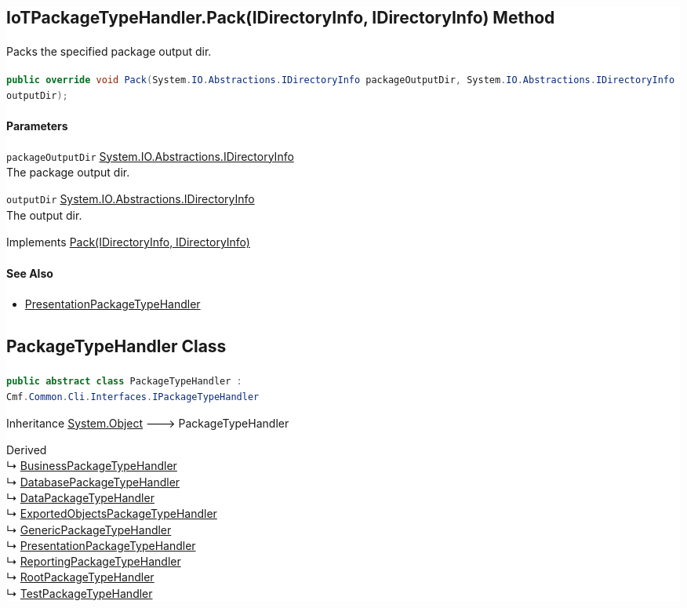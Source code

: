   
<a name='Cmf_Common_Cli_Handlers_IoTPackageTypeHandler_Pack(System_IO_Abstractions_IDirectoryInfo_System_IO_Abstractions_IDirectoryInfo)'></a>
## IoTPackageTypeHandler.Pack(IDirectoryInfo, IDirectoryInfo) Method
Packs the specified package output dir.  
```csharp
public override void Pack(System.IO.Abstractions.IDirectoryInfo packageOutputDir, System.IO.Abstractions.IDirectoryInfo outputDir);
```
#### Parameters
<a name='Cmf_Common_Cli_Handlers_IoTPackageTypeHandler_Pack(System_IO_Abstractions_IDirectoryInfo_System_IO_Abstractions_IDirectoryInfo)_packageOutputDir'></a>
`packageOutputDir` [System.IO.Abstractions.IDirectoryInfo](https://docs.microsoft.com/en-us/dotnet/api/System.IO.Abstractions.IDirectoryInfo 'System.IO.Abstractions.IDirectoryInfo')  
The package output dir.
  
<a name='Cmf_Common_Cli_Handlers_IoTPackageTypeHandler_Pack(System_IO_Abstractions_IDirectoryInfo_System_IO_Abstractions_IDirectoryInfo)_outputDir'></a>
`outputDir` [System.IO.Abstractions.IDirectoryInfo](https://docs.microsoft.com/en-us/dotnet/api/System.IO.Abstractions.IDirectoryInfo 'System.IO.Abstractions.IDirectoryInfo')  
The output dir.
  

Implements [Pack(IDirectoryInfo, IDirectoryInfo)](Cmf_Common_Cli_Interfaces.md#Cmf_Common_Cli_Interfaces_IPackageTypeHandler_Pack(System_IO_Abstractions_IDirectoryInfo_System_IO_Abstractions_IDirectoryInfo) 'Cmf.Common.Cli.Interfaces.IPackageTypeHandler.Pack(System.IO.Abstractions.IDirectoryInfo, System.IO.Abstractions.IDirectoryInfo)')  
  
#### See Also
- [PresentationPackageTypeHandler](Cmf_Common_Cli_Handlers.md#Cmf_Common_Cli_Handlers_PresentationPackageTypeHandler 'Cmf.Common.Cli.Handlers.PresentationPackageTypeHandler')
  
<a name='Cmf_Common_Cli_Handlers_PackageTypeHandler'></a>
## PackageTypeHandler Class
```csharp
public abstract class PackageTypeHandler :
Cmf.Common.Cli.Interfaces.IPackageTypeHandler
```

Inheritance [System.Object](https://docs.microsoft.com/en-us/dotnet/api/System.Object 'System.Object') &#129106; PackageTypeHandler  

Derived  
&#8627; [BusinessPackageTypeHandler](Cmf_Common_Cli_Handlers.md#Cmf_Common_Cli_Handlers_BusinessPackageTypeHandler 'Cmf.Common.Cli.Handlers.BusinessPackageTypeHandler')  
&#8627; [DatabasePackageTypeHandler](Cmf_Common_Cli_Handlers.md#Cmf_Common_Cli_Handlers_DatabasePackageTypeHandler 'Cmf.Common.Cli.Handlers.DatabasePackageTypeHandler')  
&#8627; [DataPackageTypeHandler](Cmf_Common_Cli_Handlers.md#Cmf_Common_Cli_Handlers_DataPackageTypeHandler 'Cmf.Common.Cli.Handlers.DataPackageTypeHandler')  
&#8627; [ExportedObjectsPackageTypeHandler](Cmf_Common_Cli_Handlers.md#Cmf_Common_Cli_Handlers_ExportedObjectsPackageTypeHandler 'Cmf.Common.Cli.Handlers.ExportedObjectsPackageTypeHandler')  
&#8627; [GenericPackageTypeHandler](Cmf_Common_Cli_Handlers.md#Cmf_Common_Cli_Handlers_GenericPackageTypeHandler 'Cmf.Common.Cli.Handlers.GenericPackageTypeHandler')  
&#8627; [PresentationPackageTypeHandler](Cmf_Common_Cli_Handlers.md#Cmf_Common_Cli_Handlers_PresentationPackageTypeHandler 'Cmf.Common.Cli.Handlers.PresentationPackageTypeHandler')  
&#8627; [ReportingPackageTypeHandler](Cmf_Common_Cli_Handlers.md#Cmf_Common_Cli_Handlers_ReportingPackageTypeHandler 'Cmf.Common.Cli.Handlers.ReportingPackageTypeHandler')  
&#8627; [RootPackageTypeHandler](Cmf_Common_Cli_Handlers.md#Cmf_Common_Cli_Handlers_RootPackageTypeHandler 'Cmf.Common.Cli.Handlers.RootPackageTypeHandler')  
&#8627; [TestPackageTypeHandler](Cmf_Common_Cli_Handlers.md#Cmf_Common_Cli_Handlers_TestPackageTypeHandler 'Cmf.Common.Cli.Handlers.TestPackageTypeHandler')  
